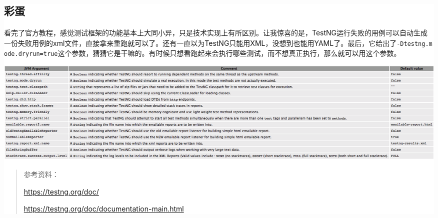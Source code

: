 ## 彩蛋

看完了官方教程，感觉测试框架的功能基本上大同小异，只是技术实现上有所区别。让我惊喜的是，TestNG运行失败的用例可以自动生成一份失败用例的xml文件，直接拿来重跑就可以了。还有一直以为TestNG只能用XML，没想到也能用YAML了。最后，它给出了`-Dtestng.mode.dryrun=true`这个参数，猜猜它是干嘛的。有时候只想看跑起来会执行哪些测试，而不想真正执行，那么就可以用这个参数。

![](000001-【TestNG】单篇长文TestNG从入门到精通/image-20220114135434195.png)

> 参考资料：
>
> https://testng.org/doc/
>
> https://testng.org/doc/documentation-main.html